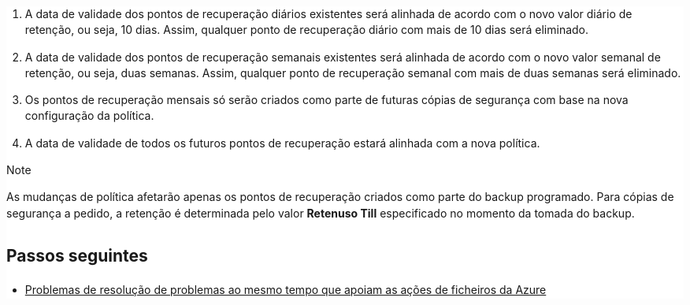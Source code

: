 1. A data de validade dos pontos de recuperação diários existentes será alinhada de acordo com o novo valor diário de retenção, ou seja, 10 dias. Assim, qualquer ponto de recuperação diário com mais de 10 dias será eliminado.

2. A data de validade dos pontos de recuperação semanais existentes será alinhada de acordo com o novo valor semanal de retenção, ou seja, duas semanas. Assim, qualquer ponto de recuperação semanal com mais de duas semanas será eliminado.

3. Os pontos de recuperação mensais só serão criados como parte de futuras cópias de segurança com base na nova configuração da política.

4. A data de validade de todos os futuros pontos de recuperação estará alinhada com a nova política.

>[!NOTE]
>As mudanças de política afetarão apenas os pontos de recuperação criados como parte do backup programado. Para cópias de segurança a pedido, a retenção é determinada pelo valor **Retenuso Till** especificado no momento da tomada do backup.

## <a name="next-steps"></a>Passos seguintes

- [Problemas de resolução de problemas ao mesmo tempo que apoiam as ações de ficheiros da Azure](troubleshoot-azure-files.md)
